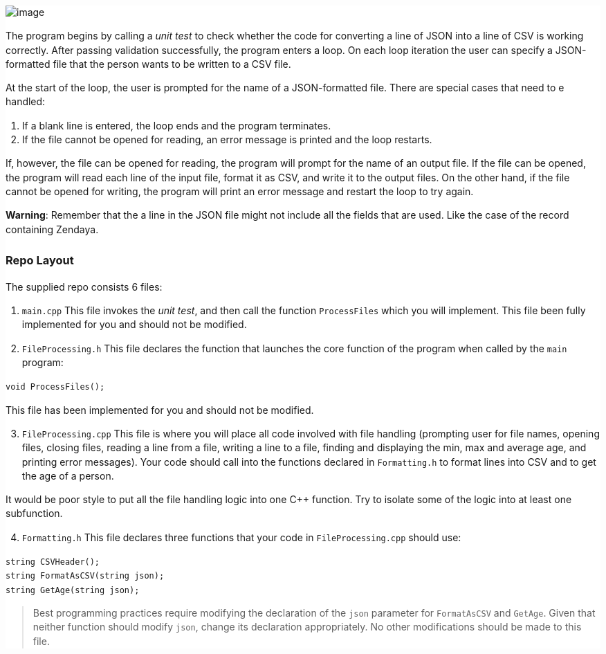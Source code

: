 ![image](https://user-images.githubusercontent.com/58283777/147398604-626dff7c-5aec-4a06-adb0-f1d10422394d.png)

The program begins by calling a *unit test* to check whether the code for converting a line of JSON into a line of CSV is working correctly.
After passing validation successfully, the program enters a loop.  On each loop iteration the user can specify a JSON-formatted file that the person wants to be written to a CSV file.

At the start of the loop, the user is prompted for the name of a JSON-formatted file.  There are special cases that need to e handled:

1) If a blank line is entered, the loop ends and the program terminates. 
2) If the file cannot be opened for reading, an error message is printed and the loop restarts.

If, however, the file can be opened for reading, the program will prompt for the name of an output file.  If the file can be opened, the program will read each line of the input file, format it as CSV, and write it to the output files.   On the other hand, if the file cannot be opened for writing, the program will print an error message and restart the loop to try again.

**Warning**: Remember that the a line in the JSON file might not include all the fields that are used. Like the case of the record containing Zendaya.

### Repo Layout

The supplied repo consists 6 files:

1)  `main.cpp`   This file invokes the *unit test*, and then call the function `ProcessFiles` which you will implement.  This file been fully implemented for you and should not be modified.

2)  `FileProcessing.h`  This file declares the function that launches the core function of the program when called by the `main` program:

```
void ProcessFiles();
```

  This file has been implemented for you and should not be modified.

3)  `FileProcessing.cpp` This file is where you will place all code involved with file handling (prompting user for file names, opening files, closing files, reading a line from a file, writing a line to a file, finding and displaying the min, max and average age, and printing error messages).  Your code should call into the functions declared in `Formatting.h` to format lines into CSV and to get the age of a person.  

  It would be poor style to put all the file handling logic into one C++ function.  Try to isolate some of the logic into at least one subfunction.

4)  `Formatting.h`  This file declares three functions that your code in `FileProcessing.cpp` should use:

```
string CSVHeader();
string FormatAsCSV(string json);
string GetAge(string json);
```

> Best programming practices require modifying the declaration of the `json` parameter for `FormatAsCSV` and `GetAge`.  Given that neither function should modify `json`, change its declaration appropriately.   No other modifications should be made to this file.
  